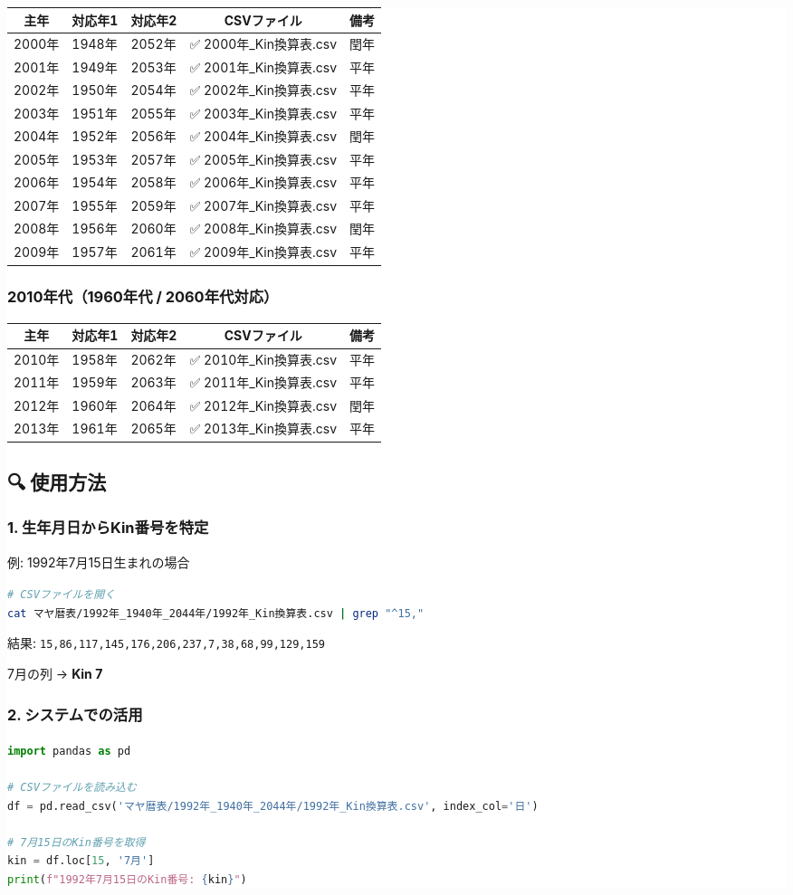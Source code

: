 | 主年 | 対応年1 | 対応年2 | CSVファイル | 備考 |
|------|---------|---------|------------|------|
| 2000年 | 1948年 | 2052年 | ✅ 2000年_Kin換算表.csv | 閏年 |
| 2001年 | 1949年 | 2053年 | ✅ 2001年_Kin換算表.csv | 平年 |
| 2002年 | 1950年 | 2054年 | ✅ 2002年_Kin換算表.csv | 平年 |
| 2003年 | 1951年 | 2055年 | ✅ 2003年_Kin換算表.csv | 平年 |
| 2004年 | 1952年 | 2056年 | ✅ 2004年_Kin換算表.csv | 閏年 |
| 2005年 | 1953年 | 2057年 | ✅ 2005年_Kin換算表.csv | 平年 |
| 2006年 | 1954年 | 2058年 | ✅ 2006年_Kin換算表.csv | 平年 |
| 2007年 | 1955年 | 2059年 | ✅ 2007年_Kin換算表.csv | 平年 |
| 2008年 | 1956年 | 2060年 | ✅ 2008年_Kin換算表.csv | 閏年 |
| 2009年 | 1957年 | 2061年 | ✅ 2009年_Kin換算表.csv | 平年 |

### 2010年代（1960年代 / 2060年代対応）

| 主年 | 対応年1 | 対応年2 | CSVファイル | 備考 |
|------|---------|---------|------------|------|
| 2010年 | 1958年 | 2062年 | ✅ 2010年_Kin換算表.csv | 平年 |
| 2011年 | 1959年 | 2063年 | ✅ 2011年_Kin換算表.csv | 平年 |
| 2012年 | 1960年 | 2064年 | ✅ 2012年_Kin換算表.csv | 閏年 |
| 2013年 | 1961年 | 2065年 | ✅ 2013年_Kin換算表.csv | 平年 |

## 🔍 使用方法

### 1. 生年月日からKin番号を特定

例: 1992年7月15日生まれの場合

```bash
# CSVファイルを開く
cat マヤ暦表/1992年_1940年_2044年/1992年_Kin換算表.csv | grep "^15,"
```

結果: `15,86,117,145,176,206,237,7,38,68,99,129,159`

7月の列 → **Kin 7**

### 2. システムでの活用

```python
import pandas as pd

# CSVファイルを読み込む
df = pd.read_csv('マヤ暦表/1992年_1940年_2044年/1992年_Kin換算表.csv', index_col='日')

# 7月15日のKin番号を取得
kin = df.loc[15, '7月']
print(f"1992年7月15日のKin番号: {kin}")
```
